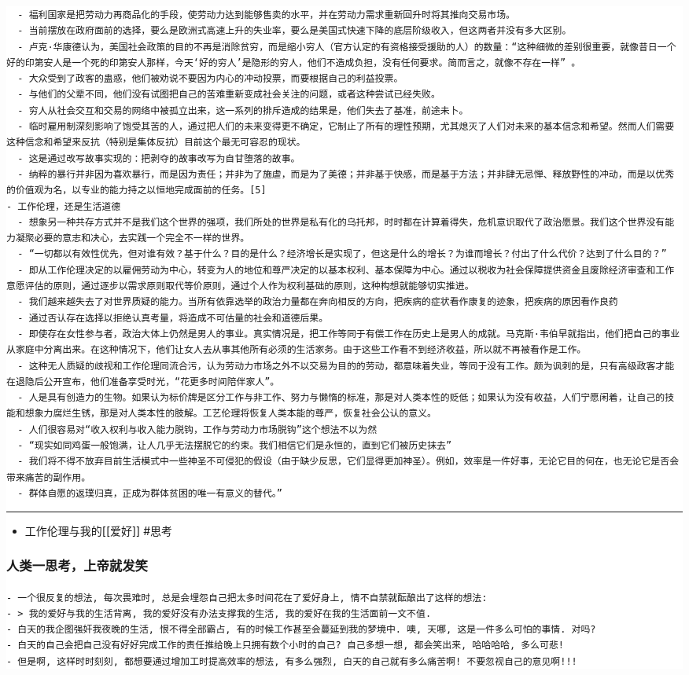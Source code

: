       - 福利国家是把劳动力再商品化的手段，使劳动力达到能够售卖的水平，并在劳动力需求重新回升时将其推向交易市场。
      - 当前摆放在政府面前的选择，要么是欧洲式高速上升的失业率，要么是美国式快速下降的底层阶级收入，但这两者并没有多大区别。
      - 卢克·华康德认为，美国社会政策的目的不再是消除贫穷，而是缩小穷人（官方认定的有资格接受援助的人）的数量：“这种细微的差别很重要，就像昔日一个好的印第安人是一个死的印第安人那样，今天‘好的穷人’是隐形的穷人，他们不造成负担，没有任何要求。简而言之，就像不存在一样”￼。
      - 大众受到了政客的蛊惑，他们被劝说不要因为内心的冲动投票，而要根据自己的利益投票。
      - 与他们的父辈不同，他们没有试图把自己的苦难重新变成社会关注的问题，或者这种尝试已经失败。
      - 穷人从社会交互和交易的网络中被孤立出来，这一系列的排斥造成的结果是，他们失去了基准，前途未卜。
      - 临时雇用制深刻影响了饱受其苦的人，通过把人们的未来变得更不确定，它制止了所有的理性预期，尤其熄灭了人们对未来的基本信念和希望。然而人们需要这种信念和希望来反抗（特别是集体反抗）目前这个最无可容忍的现状。
      - 这是通过改写故事实现的：把剥夺的故事改写为自甘堕落的故事。
      - 纳粹的暴行并非因为喜欢暴行，而是因为责任；并非为了施虐，而是为了美德；并非基于快感，而是基于方法；并非肆无忌惮、释放野性的冲动，而是以优秀的价值观为名，以专业的能力持之以恒地完成面前的任务。[5]
    - 工作伦理，还是生活道德
      - 想象另一种共存方式并不是我们这个世界的强项，我们所处的世界是私有化的乌托邦，时时都在计算着得失，危机意识取代了政治愿景。我们这个世界没有能力凝聚必要的意志和决心，去实践一个完全不一样的世界。
      - “一切都以有效性优先，但对谁有效？基于什么？目的是什么？经济增长是实现了，但这是什么的增长？为谁而增长？付出了什么代价？达到了什么目的？”
      - 即从工作伦理决定的以雇佣劳动为中心，转变为人的地位和尊严决定的以基本权利、基本保障为中心。通过以税收为社会保障提供资金且废除经济审查和工作意愿评估的原则，通过逐步以需求原则取代等价原则，通过个人作为权利基础的原则，这种构想就能够切实推进。
      - 我们越来越失去了对世界质疑的能力。当所有依靠选举的政治力量都在奔向相反的方向，把疾病的症状看作康复的迹象，把疾病的原因看作良药
      - 通过否认存在选择以拒绝认真考量，将造成不可估量的社会和道德后果。
      - 即使存在女性参与者，政治大体上仍然是男人的事业。真实情况是，把工作等同于有偿工作在历史上是男人的成就。马克斯·韦伯早就指出，他们把自己的事业从家庭中分离出来。在这种情况下，他们让女人去从事其他所有必须的生活家务。由于这些工作看不到经济收益，所以就不再被看作是工作。
      - 这种无人质疑的歧视和工作伦理同流合污，认为劳动力市场之外不以交易为目的的劳动，都意味着失业，等同于没有工作。颇为讽刺的是，只有高级政客才能在退隐后公开宣布，他们准备享受时光，“花更多时间陪伴家人”。
      - 人是具有创造力的生物。如果认为标价牌是区分工作与非工作、努力与懒惰的标准，那是对人类本性的贬低；如果认为没有收益，人们宁愿闲着，让自己的技能和想象力腐烂生锈，那是对人类本性的肢解。工艺伦理将恢复人类本能的尊严，恢复社会公认的意义。
      - 人们很容易对“收入权利与收入能力脱钩，工作与劳动力市场脱钩”这个想法不以为然
      - “现实如同鸡蛋一般饱满，让人几乎无法摆脱它的约束。我们相信它们是永恒的，直到它们被历史抹去”
      - 我们将不得不放弃目前生活模式中一些神圣不可侵犯的假设（由于缺少反思，它们显得更加神圣）。例如，效率是一件好事，无论它目的何在，也无论它是否会带来痛苦的副作用。
      - 群体自愿的返璞归真，正成为群体贫困的唯一有意义的替代。”
- ---
  - 工作伦理与我的[[爱好]] #思考
### 人类一思考，上帝就发笑
    - 一个很反复的想法, 每次畏难时, 总是会埋怨自己把太多时间花在了爱好身上, 情不自禁就酝酿出了这样的想法:
    - > 我的爱好与我的生活背离, 我的爱好没有办法支撑我的生活, 我的爱好在我的生活面前一文不值.
    - 白天的我企图强奸我夜晚的生活, 恨不得全部霸占, 有的时候工作甚至会蔓延到我的梦境中. 噢, 天哪, 这是一件多么可怕的事情. 对吗?
    - 白天的自己会把自己没有好好完成工作的责任推给晚上只拥有数个小时的自己? 自己多想一想, 都会笑出来, 哈哈哈哈, 多么可悲!
    - 但是啊, 这样时时刻刻, 都想要通过增加工时提高效率的想法, 有多么强烈, 白天的自己就有多么痛苦啊! 不要忽视自己的意见啊!!!